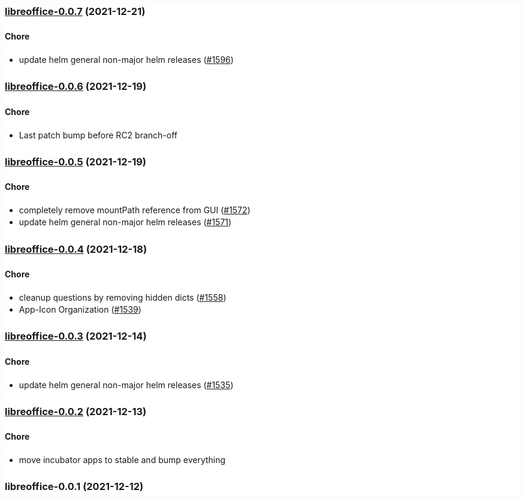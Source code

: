 

<a name="libreoffice-0.0.7"></a>
### [libreoffice-0.0.7](https://github.com/truecharts/apps/compare/libreoffice-0.0.6...libreoffice-0.0.7) (2021-12-21)

#### Chore

* update helm general non-major helm releases ([#1596](https://github.com/truecharts/apps/issues/1596))



<a name="libreoffice-0.0.6"></a>
### [libreoffice-0.0.6](https://github.com/truecharts/apps/compare/libreoffice-0.0.5...libreoffice-0.0.6) (2021-12-19)

#### Chore

* Last patch bump before RC2 branch-off



<a name="libreoffice-0.0.5"></a>
### [libreoffice-0.0.5](https://github.com/truecharts/apps/compare/libreoffice-0.0.4...libreoffice-0.0.5) (2021-12-19)

#### Chore

* completely remove mountPath reference from GUI ([#1572](https://github.com/truecharts/apps/issues/1572))
* update helm general non-major helm releases ([#1571](https://github.com/truecharts/apps/issues/1571))



<a name="libreoffice-0.0.4"></a>
### [libreoffice-0.0.4](https://github.com/truecharts/apps/compare/libreoffice-0.0.3...libreoffice-0.0.4) (2021-12-18)

#### Chore

* cleanup questions by removing hidden dicts ([#1558](https://github.com/truecharts/apps/issues/1558))
* App-Icon Organization ([#1539](https://github.com/truecharts/apps/issues/1539))



<a name="libreoffice-0.0.3"></a>
### [libreoffice-0.0.3](https://github.com/truecharts/apps/compare/libreoffice-0.0.2...libreoffice-0.0.3) (2021-12-14)

#### Chore

* update helm general non-major helm releases ([#1535](https://github.com/truecharts/apps/issues/1535))



<a name="libreoffice-0.0.2"></a>
### [libreoffice-0.0.2](https://github.com/truecharts/apps/compare/libreoffice-0.0.1...libreoffice-0.0.2) (2021-12-13)

#### Chore

* move incubator apps to stable and bump everything



<a name="libreoffice-0.0.1"></a>
### libreoffice-0.0.1 (2021-12-12)
